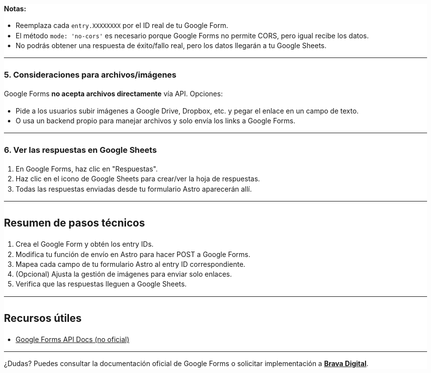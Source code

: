 **Notas:**
- Reemplaza cada `entry.XXXXXXXX` por el ID real de tu Google Form.
- El método `mode: 'no-cors'` es necesario porque Google Forms no permite CORS, pero igual recibe los datos.
- No podrás obtener una respuesta de éxito/fallo real, pero los datos llegarán a tu Google Sheets.

---

### 5. Consideraciones para archivos/imágenes

Google Forms **no acepta archivos directamente** vía API. Opciones:
- Pide a los usuarios subir imágenes a Google Drive, Dropbox, etc. y pegar el enlace en un campo de texto.
- O usa un backend propio para manejar archivos y solo envía los links a Google Forms.

---

### 6. Ver las respuestas en Google Sheets

1. En Google Forms, haz clic en "Respuestas".
2. Haz clic en el icono de Google Sheets para crear/ver la hoja de respuestas.
3. Todas las respuestas enviadas desde tu formulario Astro aparecerán allí.

---

## Resumen de pasos técnicos

1. Crea el Google Form y obtén los entry IDs.
2. Modifica tu función de envío en Astro para hacer POST a Google Forms.
3. Mapea cada campo de tu formulario Astro al entry ID correspondiente.
4. (Opcional) Ajusta la gestión de imágenes para enviar solo enlaces.
5. Verifica que las respuestas lleguen a Google Sheets.

---

## Recursos útiles


- [Google Forms API Docs (no oficial)](https://github.com/dwyl/learn-to-send-email-via-google-form)

---

¿Dudas? Puedes consultar la documentación oficial de Google Forms o solicitar implementación a **[Brava Digital](https://bravadigital.cl)**.
